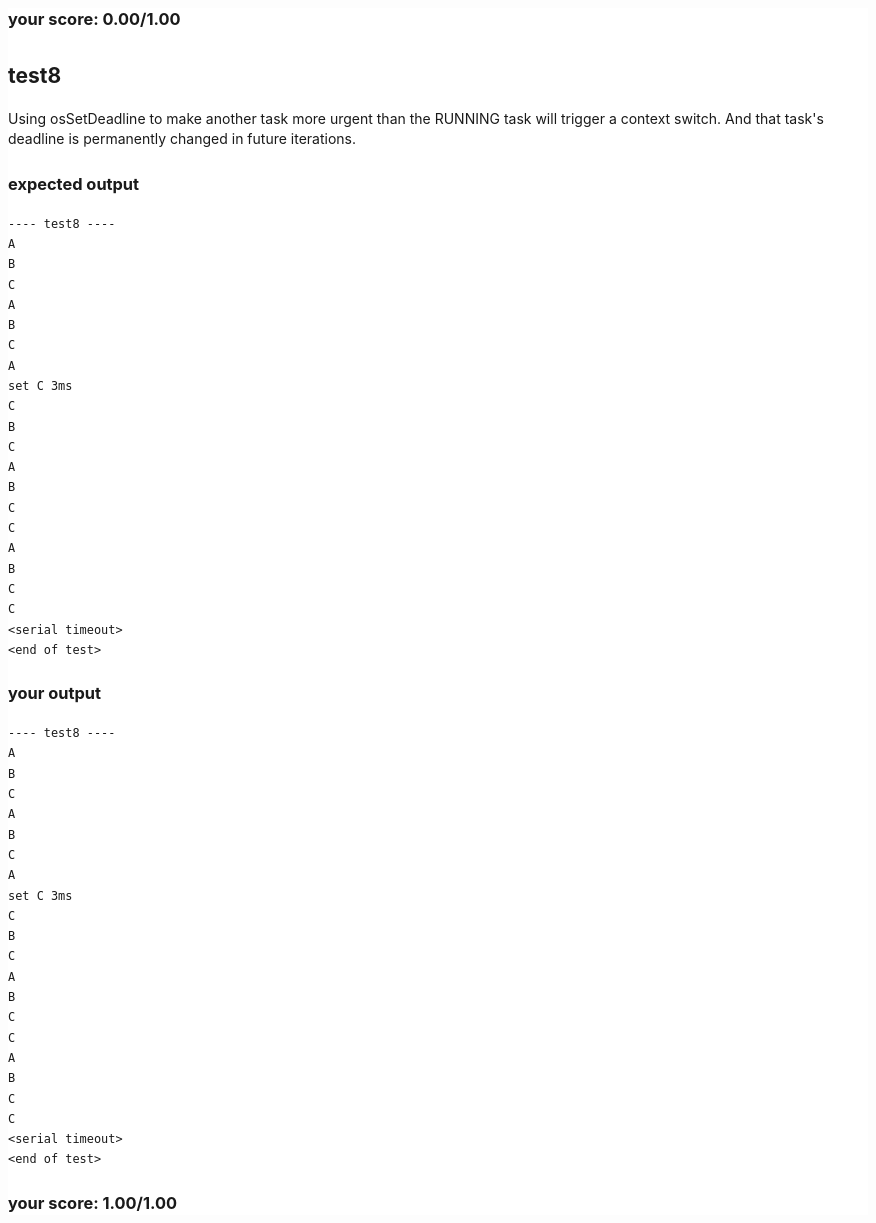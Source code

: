 ```

```
### your score: 0.00/1.00

## test8
Using osSetDeadline to make another task more urgent than the RUNNING task will trigger a context switch. And that task's deadline is permanently changed in future iterations. 

### expected output
```
---- test8 ----
A
B
C
A
B
C
A
set C 3ms
C
B
C
A
B
C
C
A
B
C
C
<serial timeout>
<end of test>
```
### your output
```
---- test8 ----
A
B
C
A
B
C
A
set C 3ms
C
B
C
A
B
C
C
A
B
C
C
<serial timeout>
<end of test>

```
### your score: 1.00/1.00
